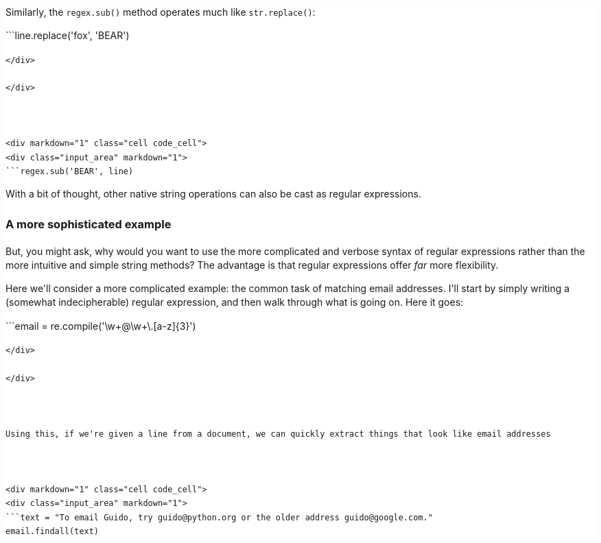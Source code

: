 Similarly, the ``regex.sub()`` method operates much like ``str.replace()``:



<div markdown="1" class="cell code_cell">
<div class="input_area" markdown="1">
```line.replace('fox', 'BEAR')

```
</div>

</div>



<div markdown="1" class="cell code_cell">
<div class="input_area" markdown="1">
```regex.sub('BEAR', line)

```
</div>

</div>



With a bit of thought, other native string operations can also be cast as regular expressions.



### A more sophisticated example

But, you might ask, why would you want to use the more complicated and verbose syntax of regular expressions rather than the more intuitive and simple string methods?
The advantage is that regular expressions offer *far* more flexibility.

Here we'll consider a more complicated example: the common task of matching email addresses.
I'll start by simply writing a (somewhat indecipherable) regular expression, and then walk through what is going on.
Here it goes:



<div markdown="1" class="cell code_cell">
<div class="input_area" markdown="1">
```email = re.compile('\w+@\w+\.[a-z]{3}')

```
</div>

</div>



Using this, if we're given a line from a document, we can quickly extract things that look like email addresses



<div markdown="1" class="cell code_cell">
<div class="input_area" markdown="1">
```text = "To email Guido, try guido@python.org or the older address guido@google.com."
email.findall(text)

```
</div>
